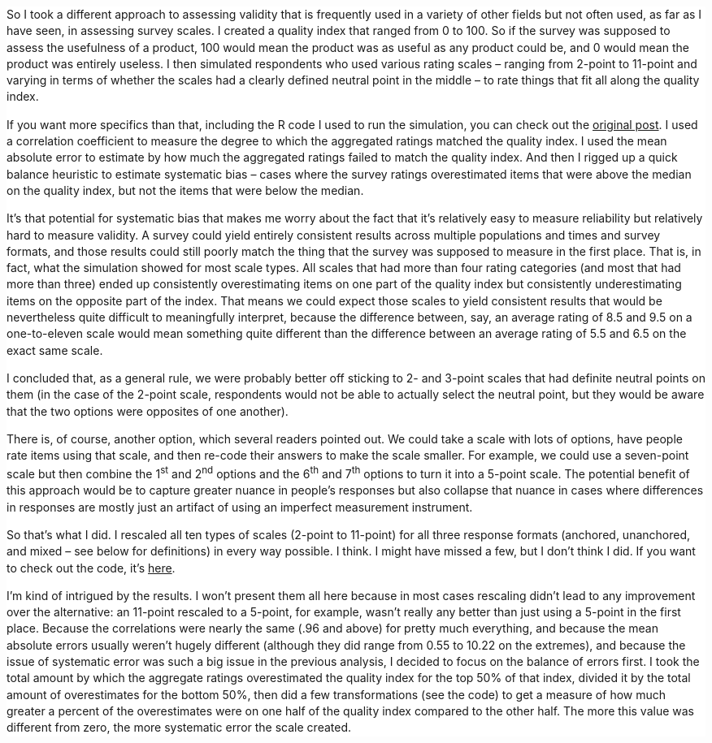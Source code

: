 So I took a different approach to assessing validity that is frequently used in a variety of other fields but not often used, as far as I have seen, in assessing survey scales. I created a quality index that ranged from 0 to 100. So if the survey was supposed to assess the usefulness of a product, 100 would mean the product was as useful as any product could be, and 0 would mean the product was entirely useless. I then simulated respondents who used various rating scales – ranging from 2-point to 11-point and varying in terms of whether the scales had a clearly defined neutral point in the middle – to rate things that fit all along the quality index.

If you want more specifics than that, including the R code I used to run the simulation, you can check out the [original post][1]. I used a correlation coefficient to measure the degree to which the aggregated ratings matched the quality index. I used the mean absolute error to estimate by how much the aggregated ratings failed to match the quality index. And then I rigged up a quick balance heuristic to estimate systematic bias – cases where the survey ratings overestimated items that were above the median on the quality index, but not the items that were below the median.

It’s that potential for systematic bias that makes me worry about the fact that it’s relatively easy to measure reliability but relatively hard to measure validity. A survey could yield entirely consistent results across multiple populations and times and survey formats, and those results could still poorly match the thing that the survey was supposed to measure in the first place. That is, in fact, what the simulation showed for most scale types. All scales that had more than four rating categories (and most that had more than three) ended up consistently overestimating items on one part of the quality index but consistently underestimating items on the opposite part of the index. That means we could expect those scales to yield consistent results that would be nevertheless quite difficult to meaningfully interpret, because the difference between, say, an average rating of 8.5 and 9.5 on a one-to-eleven scale would mean something quite different than the difference between an average rating of 5.5 and 6.5 on the exact same scale.

I concluded that, as a general rule, we were probably better off sticking to 2- and 3-point scales that had definite neutral points on them (in the case of the 2-point scale, respondents would not be able to actually select the neutral point, but they would be aware that the two options were opposites of one another).

There is, of course, another option, which several readers pointed out. We could take a scale with lots of options, have people rate items using that scale, and then re-code their answers to make the scale smaller. For example, we could use a seven-point scale but then combine the 1<sup>st</sup> and 2<sup>nd</sup> options and the 6<sup>th</sup> and 7<sup>th</sup> options to turn it into a 5-point scale. The potential benefit of this approach would be to capture greater nuance in people’s responses but also collapse that nuance in cases where differences in responses are mostly just an artifact of using an imperfect measurement instrument.

So that’s what I did. I rescaled all ten types of scales (2-point to 11-point) for all three response formats (anchored, unanchored, and mixed – see below for definitions) in every way possible. I think. I might have missed a few, but I don’t think I did. If you want to check out the code, it’s [here][7].

I’m kind of intrigued by the results. I won’t present them all here because in most cases rescaling didn’t lead to any improvement over the alternative: an 11-point rescaled to a 5-point, for example, wasn’t really any better than just using a 5-point in the first place. Because the correlations were nearly the same (.96 and above) for pretty much everything, and because the mean absolute errors usually weren’t hugely different (although they did range from 0.55 to 10.22 on the extremes), and because the issue of systematic error was such a big issue in the previous analysis, I decided to focus on the balance of errors first. I took the total amount by which the aggregate ratings overestimated the quality index for the top 50% of that index, divided it by the total amount of overestimates for the bottom 50%, then did a few transformations (see the code) to get a measure of how much greater a percent of the overestimates were on one half of the quality index compared to the other half. The more this value was different from zero, the more systematic error the scale created.


 [1]: http://housesofstones.github.io/2012/04/02/surveys-assumptions-and-the-need-for-data-collection-alternatives/
 [2]: http://books.google.com/books/about/How_to_measure_survey_reliability_and_va.html?id=LGWLEJ-Yxk0C
 [3]: http://www.ncbi.nlm.nih.gov/pmc/articles/PMC1055348/pdf/qualhc00019-0012.pdf
 [4]: ftp://ftp.cba.uri.edu/classes/FTPRoot/Classes/ashley/nothing/Christy/use%20of%20expert%20judges.pdf
 [5]: http://journals.lww.com/lww-medicalcare/Abstract/1996/03000/A_12_Item_Short_Form_Health_Survey__Construction.3.aspx
 [6]: http://housesofstones.github.io/2012/02/27/my-problematic-relationship-with-theory/
 [7]: https://docs.google.com/document/d/128yuz3mtU8sEsQxOJnhZCdFXNnhNS_ElIMg7DEYTl7w/edit
 [8]: http://academic.brooklyn.cuny.edu/economic/friedman/rateratingscales.htm